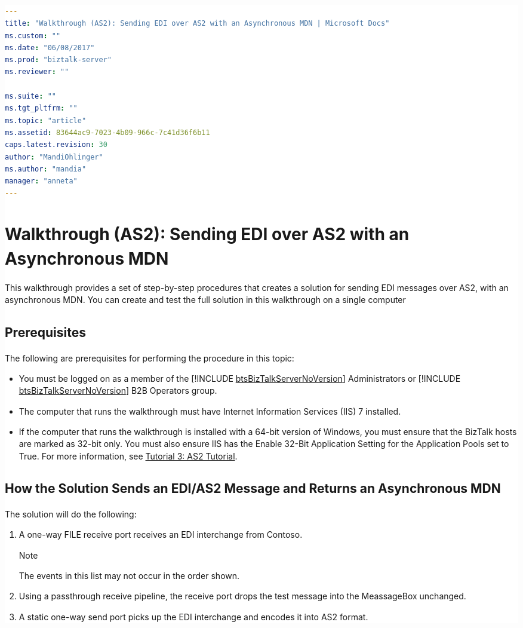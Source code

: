 ```yaml
---
title: "Walkthrough (AS2): Sending EDI over AS2 with an Asynchronous MDN | Microsoft Docs"
ms.custom: ""
ms.date: "06/08/2017"
ms.prod: "biztalk-server"
ms.reviewer: ""

ms.suite: ""
ms.tgt_pltfrm: ""
ms.topic: "article"
ms.assetid: 83644ac9-7023-4b09-966c-7c41d36f6b11
caps.latest.revision: 30
author: "MandiOhlinger"
ms.author: "mandia"
manager: "anneta"
---
```

# Walkthrough (AS2): Sending EDI over AS2 with an Asynchronous MDN
This walkthrough provides a set of step-by-step procedures that creates a solution for sending EDI messages over AS2, with an asynchronous MDN.  You can create and test the full solution in this walkthrough on a single computer  
  
## Prerequisites  
 The following are prerequisites for performing the procedure in this topic:  
  
- You must be logged on as a member of the [!INCLUDE [btsBizTalkServerNoVersion](../includes/btsbiztalkservernoversion-md.md)] Administrators or [!INCLUDE [btsBizTalkServerNoVersion](../includes/btsbiztalkservernoversion-md.md)] B2B Operators group.  
  
- The computer that runs the walkthrough must have Internet Information Services (IIS) 7 installed.  
  
- If the computer that runs the walkthrough is installed with a 64-bit version of Windows, you must ensure that the BizTalk hosts are marked as 32-bit only. You must also ensure IIS has the Enable 32-Bit Application Setting for the Application Pools set to True. For more information, see [Tutorial 3: AS2 Tutorial](../core/tutorial-3-as2-tutorial.md).  
  
## How the Solution Sends an EDI/AS2 Message and Returns an Asynchronous MDN  
 The solution will do the following:  
  
1. A one-way FILE receive port receives an EDI interchange from Contoso.  
  
   > [!NOTE]
   >  The events in this list may not occur in the order shown.  
  
2. Using a passthrough receive pipeline, the receive port drops the test message into the MeassageBox unchanged.  
  
3. A static one-way send port picks up the EDI interchange and encodes it into AS2 format.  
  